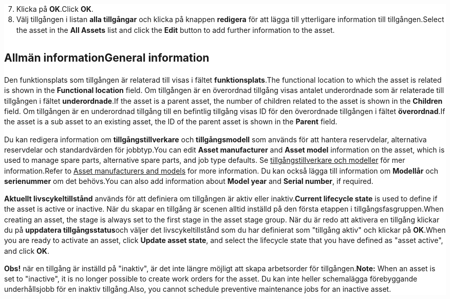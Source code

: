 7. <span data-ttu-id="7b44d-126">Klicka på **OK**.</span><span class="sxs-lookup"><span data-stu-id="7b44d-126">Click **OK**.</span></span>
8. <span data-ttu-id="7b44d-127">Välj tillgången i listan **alla tillgångar** och klicka på knappen **redigera** för att lägga till ytterligare information till tillgången.</span><span class="sxs-lookup"><span data-stu-id="7b44d-127">Select the asset in the **All Assets** list and click the **Edit** button to add further information to the asset.</span></span>

## <a name="general-information"></a><span data-ttu-id="7b44d-128">Allmän information</span><span class="sxs-lookup"><span data-stu-id="7b44d-128">General information</span></span>

<span data-ttu-id="7b44d-129">Den funktionsplats som tillgången är relaterad till visas i fältet **funktionsplats**.</span><span class="sxs-lookup"><span data-stu-id="7b44d-129">The functional location to which the asset is related is shown in the **Functional location** field.</span></span> <span data-ttu-id="7b44d-130">Om tillgången är en överordnad tillgång visas antalet underordnade som är relaterade till tillgången i fältet **underordnade**.</span><span class="sxs-lookup"><span data-stu-id="7b44d-130">If the asset is a parent asset, the number of children related to the asset is shown in the **Children** field.</span></span> <span data-ttu-id="7b44d-131">Om tillgången är en underordnad tillgång till en befintlig tillgång visas ID för den överordnade tillgången i fältet **överordnad**.</span><span class="sxs-lookup"><span data-stu-id="7b44d-131">If the asset is a sub asset to an existing asset, the ID of the parent asset is shown in the **Parent** field.</span></span>

<span data-ttu-id="7b44d-132">Du kan redigera information om **tillgångstillverkare** och **tillgångsmodell** som används för att hantera reservdelar, alternativa reservdelar och standardvärden för jobbtyp.</span><span class="sxs-lookup"><span data-stu-id="7b44d-132">You can edit **Asset manufacturer** and **Asset model** information on the asset, which is used to manage spare parts, alternative spare parts, and job type defaults.</span></span> <span data-ttu-id="7b44d-133">Se [tillgångstillverkare och modeller](../setup-for-objects/product-and-model.md) för mer information.</span><span class="sxs-lookup"><span data-stu-id="7b44d-133">Refer to [Asset manufacturers and models](../setup-for-objects/product-and-model.md) for more information.</span></span> <span data-ttu-id="7b44d-134">Du kan också lägga till information om **Modellår** och **serienummer** om det behövs.</span><span class="sxs-lookup"><span data-stu-id="7b44d-134">You can also add information about **Model year** and **Serial number**, if required.</span></span>

<span data-ttu-id="7b44d-135">**Aktuellt livscykeltillstånd** används för att definiera om tillgången är aktiv eller inaktiv.</span><span class="sxs-lookup"><span data-stu-id="7b44d-135">**Current lifecycle state** is used to define if the asset is active or inactive.</span></span> <span data-ttu-id="7b44d-136">När du skapar en tillgång är scenen alltid inställd på den första etappen i tillgångsfasgruppen.</span><span class="sxs-lookup"><span data-stu-id="7b44d-136">When creating an asset, the stage is always set to the first stage in the asset stage group.</span></span> <span data-ttu-id="7b44d-137">När du är redo att aktivera en tillgång klickar du på **uppdatera tillgångsstatus**och väljer det livscykeltillstånd som du har definierat som "tillgång aktiv" och klickar på **OK**.</span><span class="sxs-lookup"><span data-stu-id="7b44d-137">When you are ready to activate an asset, click **Update asset state**, and select the lifecycle state that you have defined as "asset active", and click **OK**.</span></span>

<span data-ttu-id="7b44d-138">**Obs!** när en tillgång är inställd på "inaktiv", är det inte längre möjligt att skapa arbetsorder för tillgången.</span><span class="sxs-lookup"><span data-stu-id="7b44d-138">**Note:** When an asset is set to "inactive", it is no longer possible to create work orders for the asset.</span></span> <span data-ttu-id="7b44d-139">Du kan inte heller schemalägga förebyggande underhållsjobb för en inaktiv tillgång.</span><span class="sxs-lookup"><span data-stu-id="7b44d-139">Also, you cannot schedule preventive maintenance jobs for an inactive asset.</span></span>
